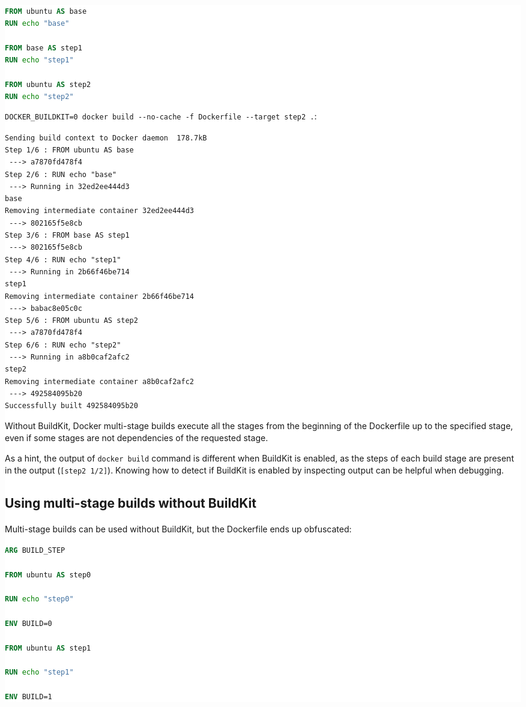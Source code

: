 ```Dockerfile
FROM ubuntu AS base
RUN echo "base"

FROM base AS step1
RUN echo "step1"

FROM ubuntu AS step2
RUN echo "step2"
```

`DOCKER_BUILDKIT=0 docker build --no-cache -f Dockerfile --target step2 .`:

```console
Sending build context to Docker daemon  178.7kB
Step 1/6 : FROM ubuntu AS base
 ---> a7870fd478f4
Step 2/6 : RUN echo "base"
 ---> Running in 32ed2ee444d3
base
Removing intermediate container 32ed2ee444d3
 ---> 802165f5e8cb
Step 3/6 : FROM base AS step1
 ---> 802165f5e8cb
Step 4/6 : RUN echo "step1"
 ---> Running in 2b66f46be714
step1
Removing intermediate container 2b66f46be714
 ---> babac8e05c0c
Step 5/6 : FROM ubuntu AS step2
 ---> a7870fd478f4
Step 6/6 : RUN echo "step2"
 ---> Running in a8b0caf2afc2
step2
Removing intermediate container a8b0caf2afc2
 ---> 492584095b20
Successfully built 492584095b20
```

Without BuildKit, Docker multi-stage builds execute all the stages from the beginning of the Dockerfile up to the specified
stage, even if some stages are not dependencies of the requested stage.

As a hint, the output of `docker build` command is different when BuildKit is enabled, as the steps of each build stage
are present in the output (`[step2 1/2]`). Knowing how to detect if BuildKit is enabled by inspecting output can be helpful
when debugging.

## Using multi-stage builds without BuildKit

Multi-stage builds can be used without BuildKit, but the Dockerfile ends up obfuscated:

```Dockerfile
ARG BUILD_STEP

FROM ubuntu AS step0

RUN echo "step0"

ENV BUILD=0

FROM ubuntu AS step1

RUN echo "step1"

ENV BUILD=1
```